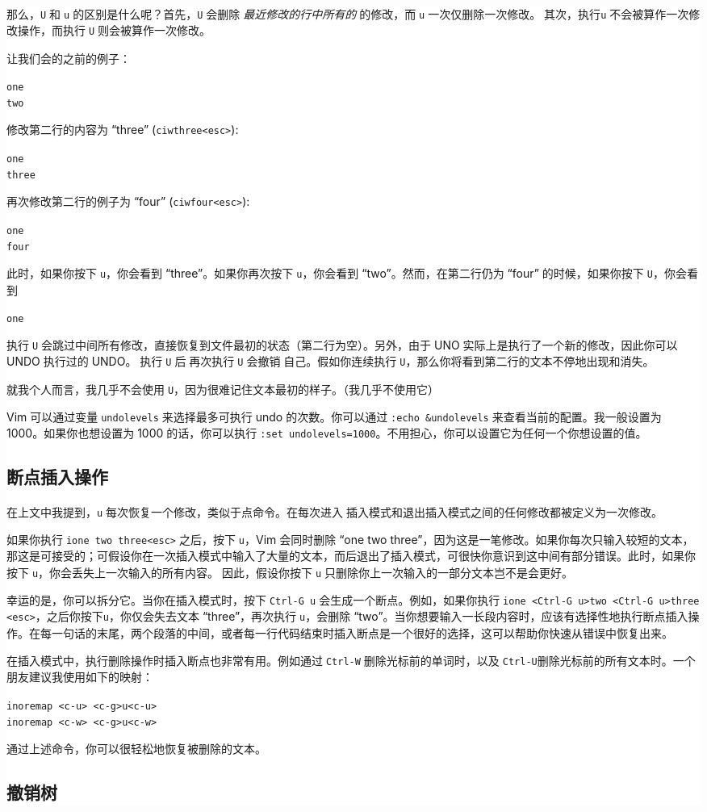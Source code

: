 那么，`U` 和 `u` 的区别是什么呢？首先，`U` 会删除 *最近修改的行中所有的* 的修改，而 `u` 一次仅删除一次修改。 其次，执行`u` 不会被算作一次修改操作，而执行 `U` 则会被算作一次修改。

让我们会的之前的例子：

```
one
two
```

修改第二行的内容为 “three” (`ciwthree<esc>`):

```
one
three
```

再次修改第二行的例子为 “four” (`ciwfour<esc>`):

```
one
four
```

此时，如果你按下 `u`，你会看到 “three”。如果你再次按下 `u`，你会看到 “two”。然而，在第二行仍为 “four” 的时候，如果你按下 `U`，你会看到 

```
one

```

执行 `U` 会跳过中间所有修改，直接恢复到文件最初的状态（第二行为空）。另外，由于 UNO 实际上是执行了一个新的修改，因此你可以 UNDO 执行过的 UNDO。 执行 `U` 后 再次执行 `U` 会撤销 自己。假如你连续执行 `U`，那么你将看到第二行的文本不停地出现和消失。

就我个人而言，我几乎不会使用 `U`，因为很难记住文本最初的样子。（我几乎不使用它）

Vim 可以通过变量 `undolevels` 来选择最多可执行 undo 的次数。你可以通过 `:echo &undolevels` 来查看当前的配置。我一般设置为 1000。如果你也想设置为 1000 的话，你可以执行 `:set undolevels=1000`。不用担心，你可以设置它为任何一个你想设置的值。

## 断点插入操作

在上文中我提到，`u` 每次恢复一个修改，类似于点命令。在每次进入 插入模式和退出插入模式之间的任何修改都被定义为一次修改。

如果你执行 `ione two three<esc>` 之后，按下 `u`，Vim 会同时删除 “one two three”，因为这是一笔修改。如果你每次只输入较短的文本，那这是可接受的；可假设你在一次插入模式中输入了大量的文本，而后退出了插入模式，可很快你意识到这中间有部分错误。此时，如果你按下 `u`，你会丢失上一次输入的所有内容。 因此，假设你按下 `u` 只删除你上一次输入的一部分文本岂不是会更好。

幸运的是，你可以拆分它。当你在插入模式时，按下 `Ctrl-G u` 会生成一个断点。例如，如果你执行 `ione <Ctrl-G u>two <Ctrl-G u>three<esc>`，之后你按下`u`，你仅会失去文本 “three”，再次执行 `u`，会删除 “two”。当你想要输入一长段内容时，应该有选择性地执行断点插入操作。在每一句话的末尾，两个段落的中间，或者每一行代码结束时插入断点是一个很好的选择，这可以帮助你快速从错误中恢复出来。

在插入模式中，执行删除操作时插入断点也非常有用。例如通过 `Ctrl-W` 删除光标前的单词时，以及 `Ctrl-U`删除光标前的所有文本时。一个朋友建议我使用如下的映射：

```
inoremap <c-u> <c-g>u<c-u>
inoremap <c-w> <c-g>u<c-w>
```

通过上述命令，你可以很轻松地恢复被删除的文本。

## 撤销树
